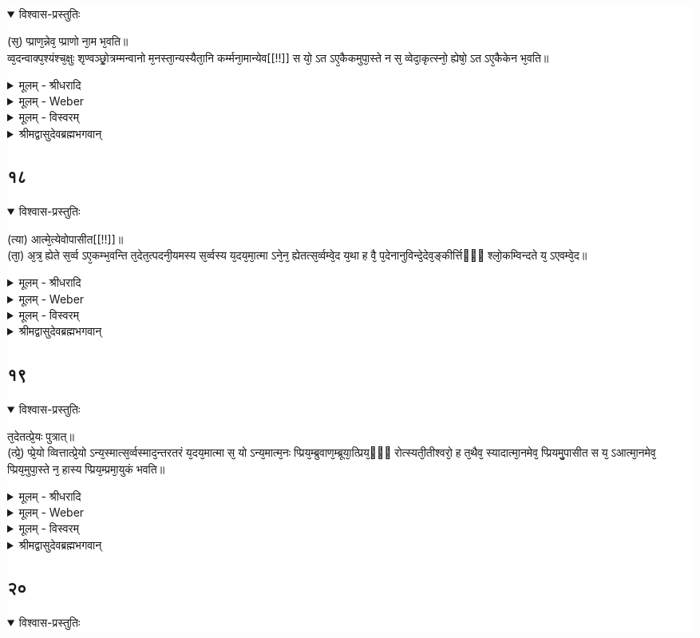 
<details open><summary>विश्वास-प्रस्तुतिः</summary>

(स᳘) प्प्राण᳘न्नेव᳘ प्प्राणो ना᳘म भ᳘वति॥  
व्व᳘दन्वाक्प᳘श्यंश्च᳘क्षुः शृण्वञ्छ्रो᳘त्रम्मन्वानो म᳘नस्ता᳘न्यस्यैता᳘नि कर्म्मना᳘मान्येव[[!!]] स यो᳘ ऽत ऽए᳘कैकमुपा᳘स्ते न स᳘ व्वेदा᳘कृत्स्नो᳘ ह्येषो᳘ ऽत ऽए᳘कैकेन भ᳘वति॥
</details>

<details><summary>मूलम् - श्रीधरादि</summary></details>

<details><summary>मूलम् - Weber</summary></details>

<details><summary>मूलम् - विस्वरम्</summary></details>

<details><summary>श्रीमद्वासुदेवब्रह्मभगवान्</summary></details>


## १८


<details open><summary>विश्वास-प्रस्तुतिः</summary>

(त्या) आत्मे᳘त्येवोपासीत[[!!]]॥  
(ता᳘) अ᳘त्र᳘ ह्येते स᳘र्व्व ऽए᳘कम्भ᳘वन्ति त᳘देत᳘त्पदनी᳘यमस्य स᳘र्व्वस्य य᳘दय᳘मा᳘त्मा ऽने᳘न᳘ ह्येतत्स᳘र्व्वम्वे᳘द य᳘था ह वै᳘ प᳘देनानुविन्दे᳘देव᳘ङ्कीर्त्तिᳫँ᳭ श्लो᳘कम्विन्दते य᳘ ऽएवम्वे᳘द॥
</details>

<details><summary>मूलम् - श्रीधरादि</summary></details>

<details><summary>मूलम् - Weber</summary></details>

<details><summary>मूलम् - विस्वरम्</summary></details>

<details><summary>श्रीमद्वासुदेवब्रह्मभगवान्</summary></details>


## १९


<details open><summary>विश्वास-प्रस्तुतिः</summary>

त᳘देतत्प्रे᳘यः पुत्रात्॥  
(त्प्रे᳘) प्प्रे᳘यो व्वित्तात्प्रे᳘यो ऽन्य᳘स्मात्स᳘र्व्वस्माद᳘न्तरतरं य᳘दय᳘मात्मा स᳘ यो ऽन्य᳘मात्म᳘नः प्प्रिय᳘म्ब्रुवाण᳘म्ब्रूया᳘त्प्रिय᳘ᳫँ᳘ रोत्स्यती᳘तीश्वरो᳘ ह त᳘थैव᳘ स्यादात्मा᳘नमेव᳘ प्प्रियमु᳘पासीत स य᳘ ऽआत्मा᳘नमेव᳘ प्प्रिय᳘मुपा᳘स्ते न᳘ हास्य प्प्रिय᳘म्प्रमा᳘युकं भवति॥
</details>

<details><summary>मूलम् - श्रीधरादि</summary></details>

<details><summary>मूलम् - Weber</summary></details>

<details><summary>मूलम् - विस्वरम्</summary></details>

<details><summary>श्रीमद्वासुदेवब्रह्मभगवान्</summary></details>


## २०


<details open><summary>विश्वास-प्रस्तुतिः</summary>
